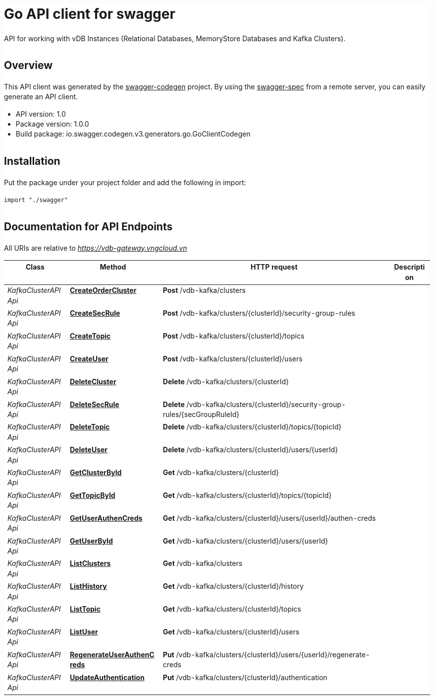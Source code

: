 # Go API client for swagger

API for working with vDB Instances (Relational Databases, MemoryStore Databases and Kafka Clusters).

## Overview
This API client was generated by the [swagger-codegen](https://github.com/swagger-api/swagger-codegen) project.  By using the [swagger-spec](https://github.com/swagger-api/swagger-spec) from a remote server, you can easily generate an API client.

- API version: 1.0
- Package version: 1.0.0
- Build package: io.swagger.codegen.v3.generators.go.GoClientCodegen

## Installation
Put the package under your project folder and add the following in import:
```golang
import "./swagger"
```

## Documentation for API Endpoints

All URIs are relative to *https://vdb-gateway.vngcloud.vn*

Class | Method | HTTP request | Description
------------ | ------------- | ------------- | -------------
*KafkaClusterAPIApi* | [**CreateOrderCluster**](docs/KafkaClusterAPIApi.md#createordercluster) | **Post** /vdb-kafka/clusters | 
*KafkaClusterAPIApi* | [**CreateSecRule**](docs/KafkaClusterAPIApi.md#createsecrule) | **Post** /vdb-kafka/clusters/{clusterId}/security-group-rules | 
*KafkaClusterAPIApi* | [**CreateTopic**](docs/KafkaClusterAPIApi.md#createtopic) | **Post** /vdb-kafka/clusters/{clusterId}/topics | 
*KafkaClusterAPIApi* | [**CreateUser**](docs/KafkaClusterAPIApi.md#createuser) | **Post** /vdb-kafka/clusters/{clusterId}/users | 
*KafkaClusterAPIApi* | [**DeleteCluster**](docs/KafkaClusterAPIApi.md#deletecluster) | **Delete** /vdb-kafka/clusters/{clusterId} | 
*KafkaClusterAPIApi* | [**DeleteSecRule**](docs/KafkaClusterAPIApi.md#deletesecrule) | **Delete** /vdb-kafka/clusters/{clusterId}/security-group-rules/{secGroupRuleId} | 
*KafkaClusterAPIApi* | [**DeleteTopic**](docs/KafkaClusterAPIApi.md#deletetopic) | **Delete** /vdb-kafka/clusters/{clusterId}/topics/{topicId} | 
*KafkaClusterAPIApi* | [**DeleteUser**](docs/KafkaClusterAPIApi.md#deleteuser) | **Delete** /vdb-kafka/clusters/{clusterId}/users/{userId} | 
*KafkaClusterAPIApi* | [**GetClusterById**](docs/KafkaClusterAPIApi.md#getclusterbyid) | **Get** /vdb-kafka/clusters/{clusterId} | 
*KafkaClusterAPIApi* | [**GetTopicById**](docs/KafkaClusterAPIApi.md#gettopicbyid) | **Get** /vdb-kafka/clusters/{clusterId}/topics/{topicId} | 
*KafkaClusterAPIApi* | [**GetUserAuthenCreds**](docs/KafkaClusterAPIApi.md#getuserauthencreds) | **Get** /vdb-kafka/clusters/{clusterId}/users/{userId}/authen-creds | 
*KafkaClusterAPIApi* | [**GetUserById**](docs/KafkaClusterAPIApi.md#getuserbyid) | **Get** /vdb-kafka/clusters/{clusterId}/users/{userId} | 
*KafkaClusterAPIApi* | [**ListClusters**](docs/KafkaClusterAPIApi.md#listclusters) | **Get** /vdb-kafka/clusters | 
*KafkaClusterAPIApi* | [**ListHistory**](docs/KafkaClusterAPIApi.md#listhistory) | **Get** /vdb-kafka/clusters/{clusterId}/history | 
*KafkaClusterAPIApi* | [**ListTopic**](docs/KafkaClusterAPIApi.md#listtopic) | **Get** /vdb-kafka/clusters/{clusterId}/topics | 
*KafkaClusterAPIApi* | [**ListUser**](docs/KafkaClusterAPIApi.md#listuser) | **Get** /vdb-kafka/clusters/{clusterId}/users | 
*KafkaClusterAPIApi* | [**RegenerateUserAuthenCreds**](docs/KafkaClusterAPIApi.md#regenerateuserauthencreds) | **Put** /vdb-kafka/clusters/{clusterId}/users/{userId}/regenerate-creds | 
*KafkaClusterAPIApi* | [**UpdateAuthentication**](docs/KafkaClusterAPIApi.md#updateauthentication) | **Put** /vdb-kafka/clusters/{clusterId}/authentication | 